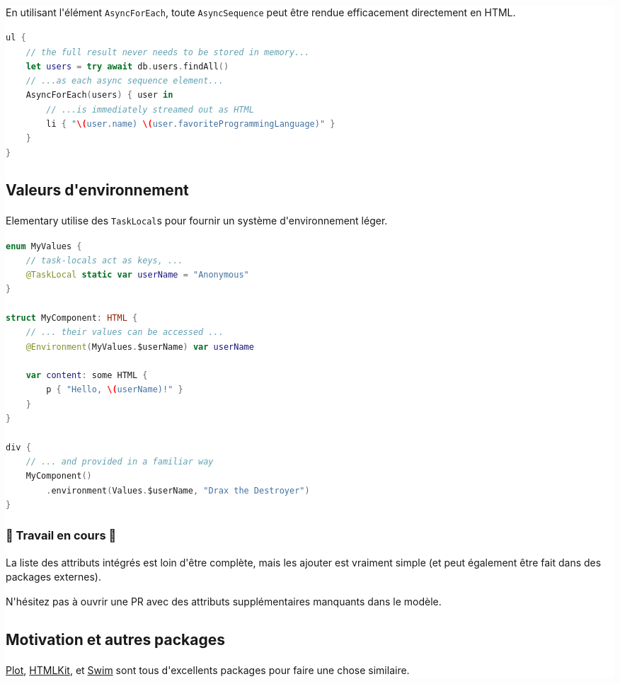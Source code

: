 
En utilisant l'élément `AsyncForEach`, toute `AsyncSequence` peut être rendue efficacement directement en HTML.

```swift
ul {
    // the full result never needs to be stored in memory...
    let users = try await db.users.findAll()
    // ...as each async sequence element...
    AsyncForEach(users) { user in
        // ...is immediately streamed out as HTML
        li { "\(user.name) \(user.favoriteProgrammingLanguage)" }
    }
}
```

## Valeurs d'environnement

Elementary utilise des `TaskLocal`s pour fournir un système d'environnement léger.

```swift
enum MyValues {
    // task-locals act as keys, ...
    @TaskLocal static var userName = "Anonymous"
}

struct MyComponent: HTML {
    // ... their values can be accessed ...
    @Environment(MyValues.$userName) var userName

    var content: some HTML {
        p { "Hello, \(userName)!" }
    }
}

div {
    // ... and provided in a familiar way
    MyComponent()
        .environment(Values.$userName, "Drax the Destroyer")
}
```

### 🚧 Travail en cours 🚧

La liste des attributs intégrés est loin d'être complète, mais les ajouter est vraiment simple (et peut également être fait dans des packages externes).

N'hésitez pas à ouvrir une PR avec des attributs supplémentaires manquants dans le modèle.

## Motivation et autres packages

[Plot](https://github.com/JohnSundell/Plot), [HTMLKit](https://github.com/vapor-community/HTMLKit), et [Swim](https://github.com/robb/Swim) sont tous d'excellents packages pour faire une chose similaire.
